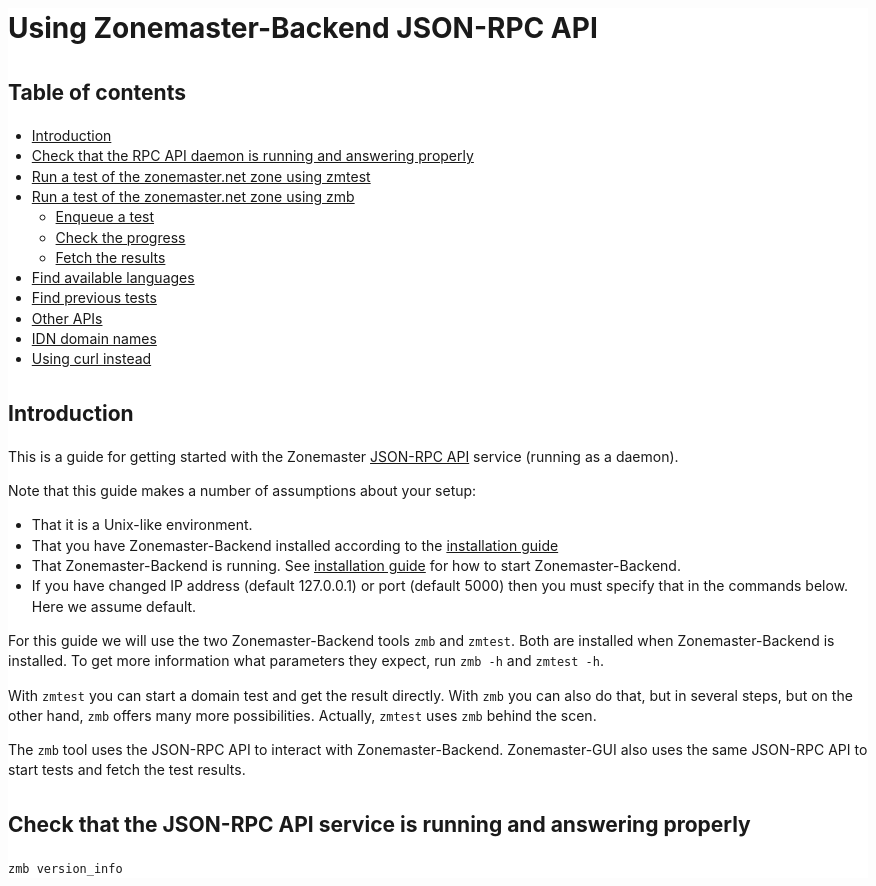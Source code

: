 # Using Zonemaster-Backend JSON-RPC API

## Table of contents

* [Introduction](#introduction)
* [Check that the RPC API daemon is running and answering properly](#check-that-the-json-rpc-api-service-is-running-and-answering-properly)
* [Run a test of the zonemaster.net zone using zmtest](#run-a-test-of-the-zonemasternet-zone-using-zmtest)
* [Run a test of the zonemaster.net zone using zmb](#run-a-test-of-the-zonemasternet-zone-using-zmb)
  * [Enqueue a test](#enqueue-a-test)
  * [Check the progress](#check-the-progress)
  * [Fetch the results](#fetch-the-results)
* [Find available languages](#find-available-languages)
* [Find previous tests](#find-previous-tests)
* [Other APIs](#other-apis)
* [IDN domain names](#idn-domain-names)
* [Using curl instead](#using-curl-instead)

## Introduction

This is a guide for getting started with the Zonemaster [JSON-RPC API] service
(running as a daemon).

Note that this guide makes a number of assumptions about your setup:

* That it is a Unix-like environment.
* That you have Zonemaster-Backend installed according to the
  [installation guide]
* That Zonemaster-Backend is running. See [installation guide] for how to start
  Zonemaster-Backend.
* If you have changed IP address (default 127.0.0.1) or port (default 5000) then
  you must specify that in the commands below. Here we assume default.

For this guide we will use the two Zonemaster-Backend tools `zmb` and `zmtest`.
Both are installed when Zonemaster-Backend is installed. To get more information
what parameters they expect, run `zmb -h` and `zmtest -h`.

With `zmtest` you can start a domain test and get the result directly. With `zmb`
you can also do that, but in several steps, but on the other hand, `zmb` offers
many more possibilities. Actually, `zmtest` uses `zmb` behind the scen.

The `zmb` tool uses the JSON-RPC API to interact with Zonemaster-Backend.
Zonemaster-GUI also uses the same JSON-RPC API to start tests and fetch the
test results.

## Check that the JSON-RPC API service is running and answering properly

```sh
zmb version_info
```


[installation guide]:                                 ../../installation/zonemaster-backend.md
[JSON-RPC API]:                                       rpcapi-reference.md
[Using Zonemaster Backend for batch testing]:         Using-Zonemaster-Backend-for-batch-testing.md
